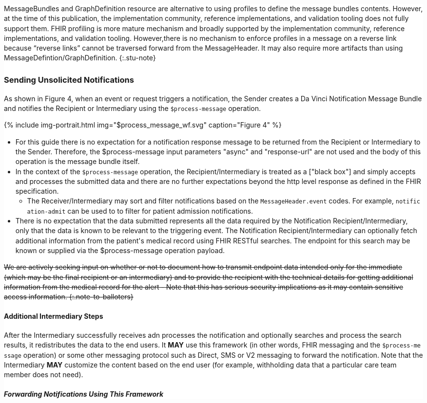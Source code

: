 

MessageBundles and GraphDefinition resource are alternative to using profiles to define the message bundles contents. However, at the time of this publication, the implementation community, reference implementations, and validation tooling does not fully support them.  FHIR profiling is more mature mechanism and broadly supported by the implementation community, reference implementations, and validation tooling.  However,there is no mechanism to enforce profiles in a message on a reverse link because “reverse links” cannot be traversed forward from the MessageHeader. It may also require more artifacts than using MessageDefintion/GraphDefinition.
{:.stu-note}





### Sending Unsolicited Notifications

As shown in Figure 4, when an event or request triggers a notification, the Sender creates a Da Vinci Notification Message Bundle and notifies the Recipient or Intermediary using the `$process-message` operation.

{% include img-portrait.html img="$process_message_wf.svg" caption="Figure 4" %}

- For this guide there is no expectation for a notification response message to be returned from the Recipient or Intermediary to the Sender. Therefore, the $process-message input parameters "async" and "response-url" are not used and the body of this operation is the message bundle itself.
- In the context of the `$process-message` operation, the Recipient/Intermediary is treated as a ["black box"] and simply accepts and processes the submitted data and there are no further expectations beyond the http level response as defined in the FHIR specification.
  - The Receiver/Intermediary may sort and filter notifications based on the `MessageHeader.event` codes. For example, `notification-admit` can be used to to filter for patient admission notifications.
- There is no expectation that the data submitted represents all the data required by the Notification Recipient/Intermediary, only that the data is known to be relevant to the triggering event. The Notification Recipient/Intermediary can optionally fetch additional information from the patient's medical record using FHIR RESTful searches.  The endpoint for this search may be known or supplied via the $process-message operation payload.

<del>
We are actively seeking input on whether or not to document how to transmit endpoint data intended only for the immediate  (which may be the final recipient or an intermediary)  and to provide the recipient with the technical details for getting additional information from the medical record for the alert - Note that this has serious security implications as it may contain sensitive access information.
{:.note-to-balloters}
</del>

#### Additional Intermediary Steps

After the Intermediary successfully receives adn processes the notification and optionally searches and process the search results, it redistributes the data to the end users.  It **MAY** use this framework (in other words, FHIR messaging and the `$process-message` operation) or some other messaging protocol such as Direct, SMS or V2 messaging to forward the notification.  Note that the Intermediary **MAY** customize the content based on the end user (for example, withholding data that a particular care team member does not need).

##### Forwarding Notifications Using This Framework
